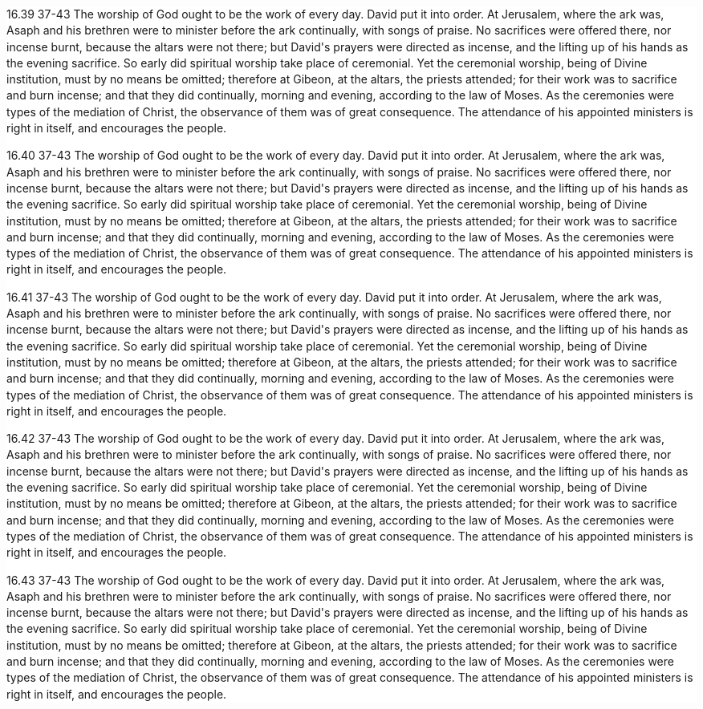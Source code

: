16.39 37-43 The worship of God ought to be the work of every day. David put it into order. At Jerusalem, where the ark was, Asaph and his brethren were to minister before the ark continually, with songs of praise. No sacrifices were offered there, nor incense burnt, because the altars were not there; but David's prayers were directed as incense, and the lifting up of his hands as the evening sacrifice. So early did spiritual worship take place of ceremonial. Yet the ceremonial worship, being of Divine institution, must by no means be omitted; therefore at Gibeon, at the altars, the priests attended; for their work was to sacrifice and burn incense; and that they did continually, morning and evening, according to the law of Moses. As the ceremonies were types of the mediation of Christ, the observance of them was of great consequence. The attendance of his appointed ministers is right in itself, and encourages the people.

16.40 37-43 The worship of God ought to be the work of every day. David put it into order. At Jerusalem, where the ark was, Asaph and his brethren were to minister before the ark continually, with songs of praise. No sacrifices were offered there, nor incense burnt, because the altars were not there; but David's prayers were directed as incense, and the lifting up of his hands as the evening sacrifice. So early did spiritual worship take place of ceremonial. Yet the ceremonial worship, being of Divine institution, must by no means be omitted; therefore at Gibeon, at the altars, the priests attended; for their work was to sacrifice and burn incense; and that they did continually, morning and evening, according to the law of Moses. As the ceremonies were types of the mediation of Christ, the observance of them was of great consequence. The attendance of his appointed ministers is right in itself, and encourages the people.

16.41 37-43 The worship of God ought to be the work of every day. David put it into order. At Jerusalem, where the ark was, Asaph and his brethren were to minister before the ark continually, with songs of praise. No sacrifices were offered there, nor incense burnt, because the altars were not there; but David's prayers were directed as incense, and the lifting up of his hands as the evening sacrifice. So early did spiritual worship take place of ceremonial. Yet the ceremonial worship, being of Divine institution, must by no means be omitted; therefore at Gibeon, at the altars, the priests attended; for their work was to sacrifice and burn incense; and that they did continually, morning and evening, according to the law of Moses. As the ceremonies were types of the mediation of Christ, the observance of them was of great consequence. The attendance of his appointed ministers is right in itself, and encourages the people.

16.42 37-43 The worship of God ought to be the work of every day. David put it into order. At Jerusalem, where the ark was, Asaph and his brethren were to minister before the ark continually, with songs of praise. No sacrifices were offered there, nor incense burnt, because the altars were not there; but David's prayers were directed as incense, and the lifting up of his hands as the evening sacrifice. So early did spiritual worship take place of ceremonial. Yet the ceremonial worship, being of Divine institution, must by no means be omitted; therefore at Gibeon, at the altars, the priests attended; for their work was to sacrifice and burn incense; and that they did continually, morning and evening, according to the law of Moses. As the ceremonies were types of the mediation of Christ, the observance of them was of great consequence. The attendance of his appointed ministers is right in itself, and encourages the people.

16.43 37-43 The worship of God ought to be the work of every day. David put it into order. At Jerusalem, where the ark was, Asaph and his brethren were to minister before the ark continually, with songs of praise. No sacrifices were offered there, nor incense burnt, because the altars were not there; but David's prayers were directed as incense, and the lifting up of his hands as the evening sacrifice. So early did spiritual worship take place of ceremonial. Yet the ceremonial worship, being of Divine institution, must by no means be omitted; therefore at Gibeon, at the altars, the priests attended; for their work was to sacrifice and burn incense; and that they did continually, morning and evening, according to the law of Moses. As the ceremonies were types of the mediation of Christ, the observance of them was of great consequence. The attendance of his appointed ministers is right in itself, and encourages the people.
